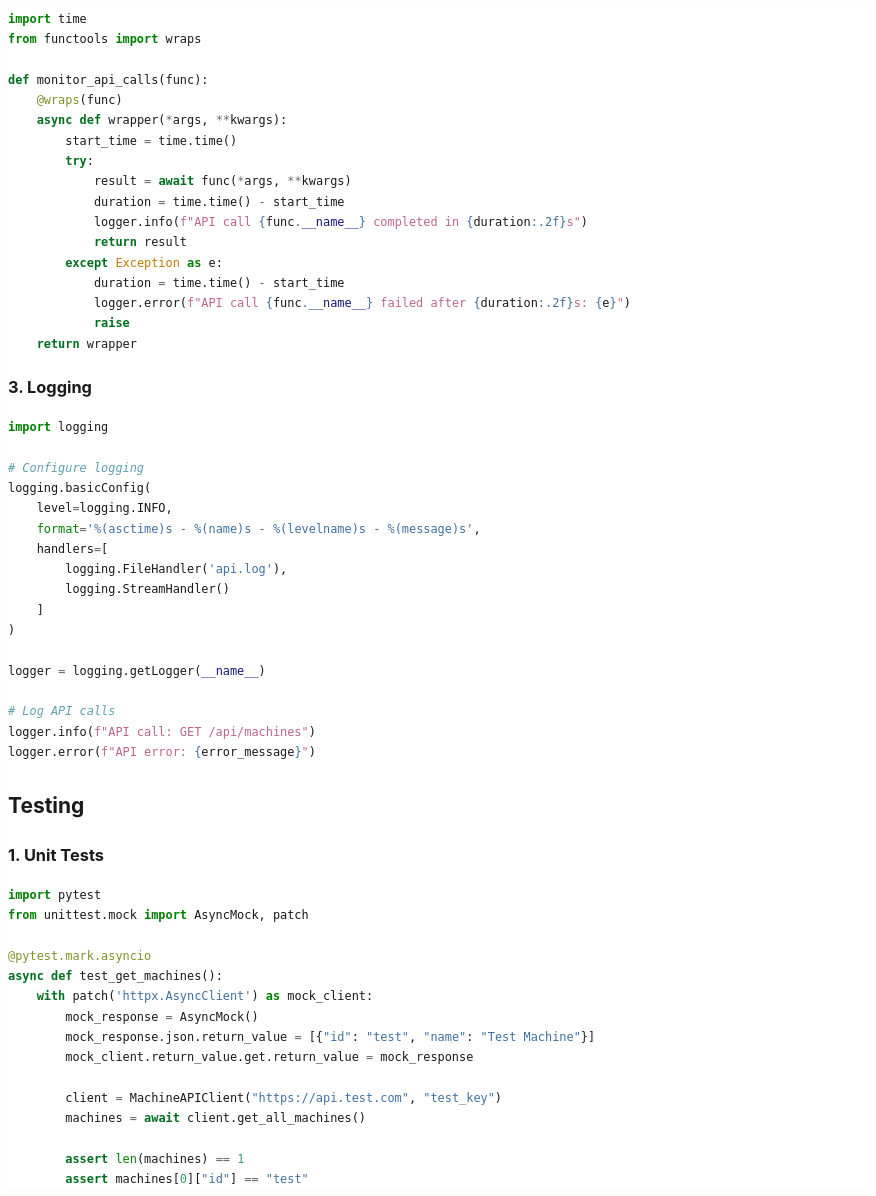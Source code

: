 ```python
import time
from functools import wraps

def monitor_api_calls(func):
    @wraps(func)
    async def wrapper(*args, **kwargs):
        start_time = time.time()
        try:
            result = await func(*args, **kwargs)
            duration = time.time() - start_time
            logger.info(f"API call {func.__name__} completed in {duration:.2f}s")
            return result
        except Exception as e:
            duration = time.time() - start_time
            logger.error(f"API call {func.__name__} failed after {duration:.2f}s: {e}")
            raise
    return wrapper
```

### 3. Logging

```python
import logging

# Configure logging
logging.basicConfig(
    level=logging.INFO,
    format='%(asctime)s - %(name)s - %(levelname)s - %(message)s',
    handlers=[
        logging.FileHandler('api.log'),
        logging.StreamHandler()
    ]
)

logger = logging.getLogger(__name__)

# Log API calls
logger.info(f"API call: GET /api/machines")
logger.error(f"API error: {error_message}")
```

## Testing

### 1. Unit Tests

```python
import pytest
from unittest.mock import AsyncMock, patch

@pytest.mark.asyncio
async def test_get_machines():
    with patch('httpx.AsyncClient') as mock_client:
        mock_response = AsyncMock()
        mock_response.json.return_value = [{"id": "test", "name": "Test Machine"}]
        mock_client.return_value.get.return_value = mock_response
        
        client = MachineAPIClient("https://api.test.com", "test_key")
        machines = await client.get_all_machines()
        
        assert len(machines) == 1
        assert machines[0]["id"] == "test"
```
